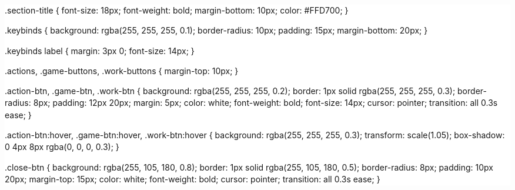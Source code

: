 .section-title {
  font-size: 18px;
  font-weight: bold;
  margin-bottom: 10px;
  color: #FFD700;
}

.keybinds {
  background: rgba(255, 255, 255, 0.1);
  border-radius: 10px;
  padding: 15px;
  margin-bottom: 20px;
}

.keybinds label {
  margin: 3px 0;
  font-size: 14px;
}

.actions, .game-buttons, .work-buttons {
  margin-top: 10px;
}

.action-btn, .game-btn, .work-btn {
  background: rgba(255, 255, 255, 0.2);
  border: 1px solid rgba(255, 255, 255, 0.3);
  border-radius: 8px;
  padding: 12px 20px;
  margin: 5px;
  color: white;
  font-weight: bold;
  font-size: 14px;
  cursor: pointer;
  transition: all 0.3s ease;
}

.action-btn:hover, .game-btn:hover, .work-btn:hover {
  background: rgba(255, 255, 255, 0.3);
  transform: scale(1.05);
  box-shadow: 0 4px 8px rgba(0, 0, 0, 0.3);
}

.close-btn {
  background: rgba(255, 105, 180, 0.8);
  border: 1px solid rgba(255, 105, 180, 0.5);
  border-radius: 8px;
  padding: 10px 20px;
  margin-top: 15px;
  color: white;
  font-weight: bold;
  cursor: pointer;
  transition: all 0.3s ease;
}
